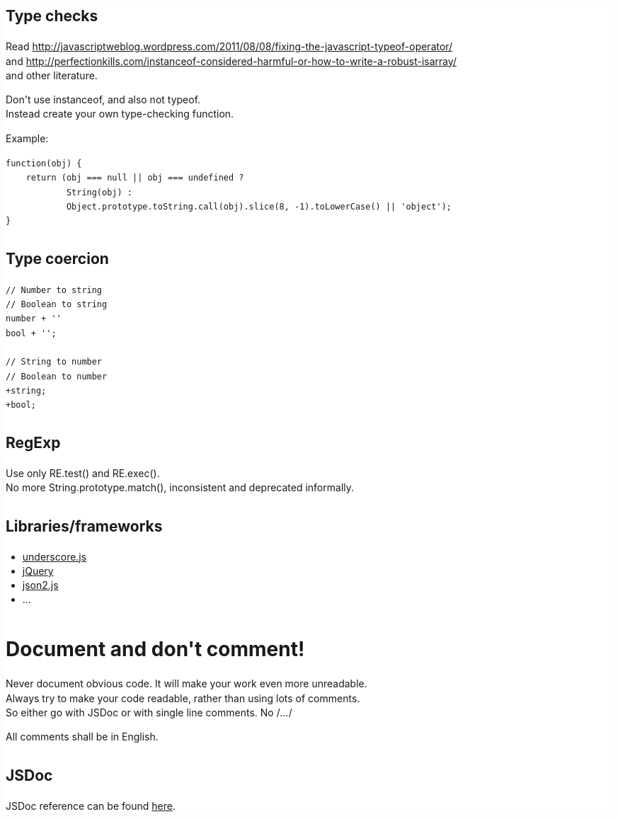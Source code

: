## Type checks
Read http://javascriptweblog.wordpress.com/2011/08/08/fixing-the-javascript-typeof-operator/  
and http://perfectionkills.com/instanceof-considered-harmful-or-how-to-write-a-robust-isarray/  
and other literature.

Don't use instanceof, and also not typeof.  
Instead create your own type-checking function.

Example:

    function(obj) {
        return (obj === null || obj === undefined ?
                String(obj) :
                Object.prototype.toString.call(obj).slice(8, -1).toLowerCase() || 'object');
    }

## Type coercion

    // Number to string
    // Boolean to string
    number + ''
    bool + '';

    // String to number
    // Boolean to number
    +string;
    +bool;

## RegExp
Use only RE.test() and RE.exec().  
No more String.prototype.match(), inconsistent and deprecated informally.

## Libraries/frameworks
* [underscore.js](https://github.com/documentcloud/underscore)
* [jQuery](http://github/jquery/jquery)
* [json2.js](https://github.com/douglascrockford/JSON-js/blob/master/json2.js)
* ...


# Document and don't comment!
Never document obvious code. It will make your work even more unreadable.  
Always try to make your code readable, rather than using lots of comments.  
So either go with JSDoc or with single line comments. No /*...*/

All comments shall be in English.

## JSDoc
JSDoc reference can be found [here](http://www.oracle.com/technetwork/java/javase/documentation/index-137868.html).
